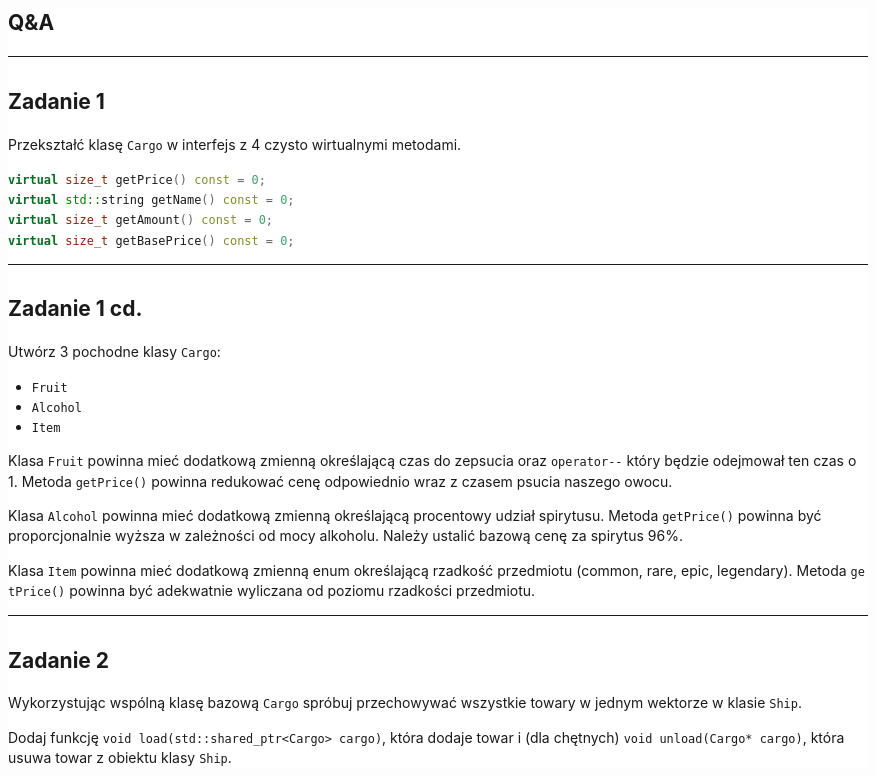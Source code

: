 ## Q&A

___

## Zadanie 1

Przekształć klasę `Cargo` w interfejs z 4 czysto wirtualnymi metodami.

```cpp
virtual size_t getPrice() const = 0;
virtual std::string getName() const = 0;
virtual size_t getAmount() const = 0;
virtual size_t getBasePrice() const = 0;
```

___

## Zadanie 1 cd.

Utwórz 3 pochodne klasy `Cargo`:

* `Fruit`
* `Alcohol`
* `Item`

Klasa `Fruit` powinna mieć dodatkową zmienną określającą czas do zepsucia oraz `operator--` który będzie odejmował ten czas o 1.
Metoda `getPrice()` powinna redukować cenę odpowiednio wraz z czasem psucia naszego owocu.

Klasa `Alcohol` powinna mieć dodatkową zmienną określającą procentowy udział spirytusu.
Metoda `getPrice()` powinna być proporcjonalnie wyższa w zależności od mocy alkoholu.
Należy ustalić bazową cenę za spirytus 96%.

Klasa `Item` powinna mieć dodatkową zmienną enum określającą rzadkość przedmiotu (common, rare, epic, legendary).
Metoda `getPrice()` powinna być adekwatnie wyliczana od poziomu rzadkości przedmiotu.

___

## Zadanie 2

Wykorzystując wspólną klasę bazową `Cargo` spróbuj przechowywać wszystkie towary w jednym wektorze w klasie `Ship`.

Dodaj funkcję `void load(std::shared_ptr<Cargo> cargo)`, która dodaje towar i (dla chętnych) `void unload(Cargo* cargo)`, która usuwa towar z obiektu klasy `Ship`.
